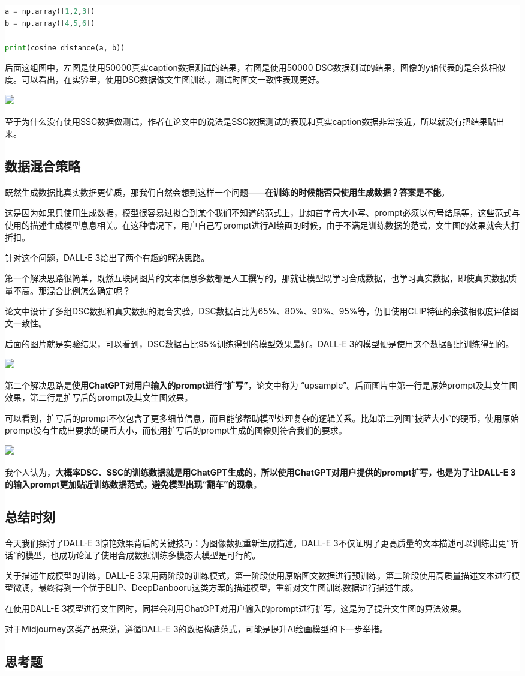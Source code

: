 ```python
a = np.array([1,2,3])
b = np.array([4,5,6])

print(cosine_distance(a, b))
```

后面这组图中，左图是使用50000真实caption数据测试的结果，右图是使用50000 DSC数据测试的结果，图像的y轴代表的是余弦相似度。可以看出，在实验里，使用DSC数据做文生图训练，测试时图文一致性表现更好。

![](https://static001.geekbang.org/resource/image/f5/5b/f5870f813662d374738d14d42788be5b.png?wh=1716x588)

至于为什么没有使用SSC数据做测试，作者在论文中的说法是SSC数据测试的表现和真实caption数据非常接近，所以就没有把结果贴出来。

## 数据混合策略

既然生成数据比真实数据更优质，那我们自然会想到这样一个问题——**在训练的时候能否只使用生成数据？答案是不能**。

这是因为如果只使用生成数据，模型很容易过拟合到某个我们不知道的范式上，比如首字母大小写、prompt必须以句号结尾等，这些范式与使用的描述生成模型息息相关。在这种情况下，用户自己写prompt进行AI绘画的时候，由于不满足训练数据的范式，文生图的效果就会大打折扣。

针对这个问题，DALL-E 3给出了两个有趣的解决思路。

第一个解决思路很简单，既然互联网图片的文本信息多数都是人工撰写的，那就让模型既学习合成数据，也学习真实数据，即使真实数据质量不高。那混合比例怎么确定呢？

论文中设计了多组DSC数据和真实数据的混合实验，DSC数据占比为65%、80%、90%、95%等，仍旧使用CLIP特征的余弦相似度评估图文一致性。

后面的图片就是实验结果，可以看到，DSC数据占比95%训练得到的模型效果最好。DALL-E 3的模型便是使用这个数据配比训练得到的。

![](https://static001.geekbang.org/resource/image/79/e6/79ba65f77e08c084455d6d446f9c5ee6.png?wh=1241x835)

第二个解决思路是**使用ChatGPT对用户输入的prompt进行“扩写”**，论文中称为 “upsample”。后面图片中第一行是原始prompt及其文生图效果，第二行是扩写后的prompt及其文生图效果。

可以看到，扩写后的prompt不仅包含了更多细节信息，而且能够帮助模型处理复杂的逻辑关系。比如第二列图“披萨大小”的硬币，使用原始prompt没有生成出要求的硬币大小，而使用扩写后的prompt生成的图像则符合我们的要求。

![](https://static001.geekbang.org/resource/image/fa/f0/fa97fbcb041dd540d8f8d8127e620ff0.png?wh=1500x1274)

我个人认为，**大概率DSC、SSC的训练数据就是用ChatGPT生成的，所以使用ChatGPT对用户提供的prompt扩写，也是为了让DALL-E 3的输入prompt更加贴近训练数据范式，避免模型出现“翻车”的现象**。

## 总结时刻

今天我们探讨了DALL-E 3惊艳效果背后的关键技巧：为图像数据重新生成描述。DALL-E 3不仅证明了更高质量的文本描述可以训练出更“听话”的模型，也成功论证了使用合成数据训练多模态大模型是可行的。

关于描述生成模型的训练，DALL-E 3采用两阶段的训练模式，第一阶段使用原始图文数据进行预训练，第二阶段使用高质量描述文本进行模型微调，最终得到一个优于BLIP、DeepDanbooru这类方案的描述模型，重新对文生图训练数据进行描述生成。

在使用DALL-E 3模型进行文生图时，同样会利用ChatGPT对用户输入的prompt进行扩写，这是为了提升文生图的算法效果。

对于Midjourney这类产品来说，遵循DALL-E 3的数据构造范式，可能是提升AI绘画模型的下一步举措。

## 思考题

